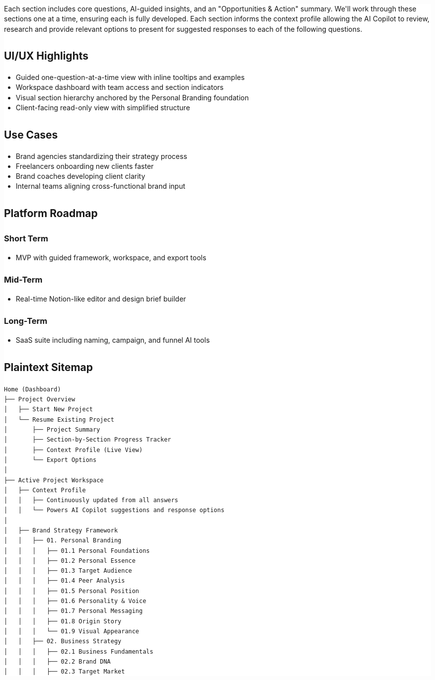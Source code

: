 Each section includes core questions, AI-guided insights, and an "Opportunities & Action" summary. We'll work through these sections one at a time, ensuring each is fully developed. Each section informs the context profile allowing the AI Copilot to review, research and provide relevant options to present for suggested responses to each of the following questions.

## UI/UX Highlights

- Guided one-question-at-a-time view with inline tooltips and examples
- Workspace dashboard with team access and section indicators
- Visual section hierarchy anchored by the Personal Branding foundation
- Client-facing read-only view with simplified structure

## Use Cases

- Brand agencies standardizing their strategy process
- Freelancers onboarding new clients faster
- Brand coaches developing client clarity
- Internal teams aligning cross-functional brand input

## Platform Roadmap

### Short Term
- MVP with guided framework, workspace, and export tools

### Mid-Term
- Real-time Notion-like editor and design brief builder

### Long-Term
- SaaS suite including naming, campaign, and funnel AI tools

## Plaintext Sitemap

```text
Home (Dashboard)
├── Project Overview
│   ├── Start New Project
│   └── Resume Existing Project
│       ├── Project Summary
│       ├── Section-by-Section Progress Tracker
│       ├── Context Profile (Live View)
│       └── Export Options
│
├── Active Project Workspace
│   ├── Context Profile
│   │   ├── Continuously updated from all answers
│   │   └── Powers AI Copilot suggestions and response options
│
│   ├── Brand Strategy Framework
│   │   ├── 01. Personal Branding
│   │   │   ├── 01.1 Personal Foundations
│   │   │   ├── 01.2 Personal Essence
│   │   │   ├── 01.3 Target Audience
│   │   │   ├── 01.4 Peer Analysis
│   │   │   ├── 01.5 Personal Position
│   │   │   ├── 01.6 Personality & Voice
│   │   │   ├── 01.7 Personal Messaging
│   │   │   ├── 01.8 Origin Story
│   │   │   └── 01.9 Visual Appearance
│   │   ├── 02. Business Strategy
│   │   │   ├── 02.1 Business Fundamentals
│   │   │   ├── 02.2 Brand DNA
│   │   │   ├── 02.3 Target Market
```